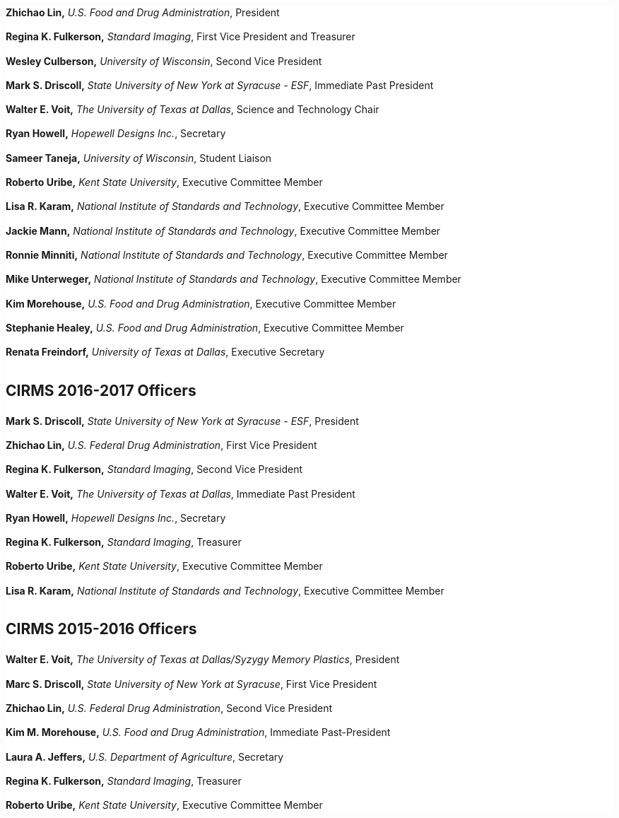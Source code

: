 **Zhichao Lin,** *U.S. Food and Drug Administration*, President

**Regina K. Fulkerson,** *Standard Imaging*, First Vice President and Treasurer

**Wesley Culberson,** *University of Wisconsin*, Second Vice President

**Mark S. Driscoll,** *State University of New York at Syracuse - ESF*, Immediate Past President

**Walter E. Voit,** *The University of Texas at Dallas*, Science and Technology Chair

**Ryan Howell,** *Hopewell Designs Inc.*, Secretary

**Sameer Taneja,** *University of Wisconsin*, Student Liaison

**Roberto Uribe,** *Kent State University*, Executive Committee Member

**Lisa R. Karam,** *National Institute of Standards and Technology*, Executive Committee Member

**Jackie Mann,** *National Institute of Standards and Technology*, Executive Committee Member

**Ronnie Minniti,** *National Institute of Standards and Technology*, Executive Committee Member

**Mike Unterweger,** *National Institute of Standards and Technology*, Executive Committee Member

**Kim Morehouse,** *U.S. Food and Drug Administration*, Executive Committee Member

**Stephanie Healey,** *U.S. Food and Drug Administration*, Executive Committee Member

**Renata Freindorf,** *University of Texas at Dallas*, Executive Secretary

## CIRMS 2016-2017 Officers

**Mark S. Driscoll,** *State University of New York at Syracuse - ESF*, President

**Zhichao Lin,** *U.S. Federal Drug Administration*, First Vice President

**Regina K. Fulkerson,** *Standard Imaging*, Second Vice President

**Walter E. Voit,** *The University of Texas at Dallas*, Immediate Past President

**Ryan Howell,** *Hopewell Designs Inc.*, Secretary

**Regina K. Fulkerson,** *Standard Imaging*, Treasurer

**Roberto Uribe,** *Kent State University*, Executive Committee Member

**Lisa R. Karam,** *National Institute of Standards and Technology*, Executive Committee Member

## CIRMS 2015-2016 Officers

**Walter E. Voit,** *The University of Texas at Dallas/Syzygy Memory Plastics*, President

**Marc S. Driscoll,** *State University of New York at Syracuse*, First Vice President

**Zhichao Lin,** *U.S. Federal Drug Administration*, Second Vice President

**Kim M. Morehouse,** *U.S. Food and Drug Administration*, Immediate Past-President

**Laura A. Jeffers,** *U.S. Department of Agriculture*, Secretary

**Regina K. Fulkerson,** *Standard Imaging*, Treasurer

**Roberto Uribe,** *Kent State University*, Executive Committee Member
